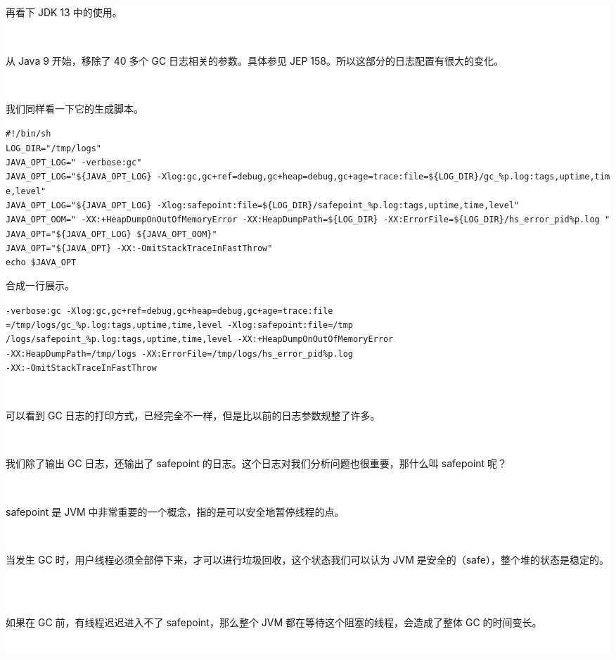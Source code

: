 再看下 JDK 13 中的使用。

<br />

从 Java 9 开始，移除了 40 多个 GC 日志相关的参数。具体参见 JEP 158。所以这部分的日志配置有很大的变化。

<br />

我们同样看一下它的生成脚本。

```
#!/bin/sh
LOG_DIR="/tmp/logs"
JAVA_OPT_LOG=" -verbose:gc"
JAVA_OPT_LOG="${JAVA_OPT_LOG} -Xlog:gc,gc+ref=debug,gc+heap=debug,gc+age=trace:file=${LOG_DIR}/gc_%p.log:tags,uptime,time,level"
JAVA_OPT_LOG="${JAVA_OPT_LOG} -Xlog:safepoint:file=${LOG_DIR}/safepoint_%p.log:tags,uptime,time,level"
JAVA_OPT_OOM=" -XX:+HeapDumpOnOutOfMemoryError -XX:HeapDumpPath=${LOG_DIR} -XX:ErrorFile=${LOG_DIR}/hs_error_pid%p.log "
JAVA_OPT="${JAVA_OPT_LOG} ${JAVA_OPT_OOM}"
JAVA_OPT="${JAVA_OPT} -XX:-OmitStackTraceInFastThrow"
echo $JAVA_OPT
```

合成一行展示。

```
-verbose:gc -Xlog:gc,gc+ref=debug,gc+heap=debug,gc+age=trace:file
=/tmp/logs/gc_%p.log:tags,uptime,time,level -Xlog:safepoint:file=/tmp
/logs/safepoint_%p.log:tags,uptime,time,level -XX:+HeapDumpOnOutOfMemoryError 
-XX:HeapDumpPath=/tmp/logs -XX:ErrorFile=/tmp/logs/hs_error_pid%p.log 
-XX:-OmitStackTraceInFastThrow
```

<br />

可以看到 GC 日志的打印方式，已经完全不一样，但是比以前的日志参数规整了许多。

<br />

我们除了输出 GC 日志，还输出了 safepoint 的日志。这个日志对我们分析问题也很重要，那什么叫 safepoint 呢？

<br />

safepoint 是 JVM 中非常重要的一个概念，指的是可以安全地暂停线程的点。

<br />

当发生 GC 时，用户线程必须全部停下来，才可以进行垃圾回收，这个状态我们可以认为 JVM 是安全的（safe），整个堆的状态是稳定的。

<br />


<Image alt="" src="https://s0.lgstatic.com/i/image3/M01/64/AC/Cgq2xl49MRaAZaFKAABeSE1hLTg491.jpg"/> 


<br />

如果在 GC 前，有线程迟迟进入不了 safepoint，那么整个 JVM 都在等待这个阻塞的线程，会造成了整体 GC 的时间变长。

<br />
